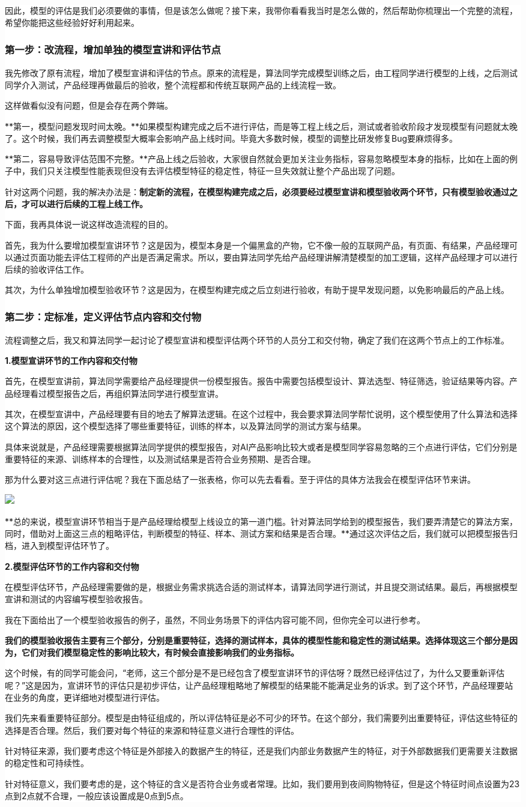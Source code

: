 因此，模型的评估是我们必须要做的事情，但是该怎么做呢？接下来，我带你看看我当时是怎么做的，然后帮助你梳理出一个完整的流程，希望你能把这些经验好好利用起来。

### 第一步：改流程，增加单独的模型宣讲和评估节点

我先修改了原有流程，增加了模型宣讲和评估的节点。原来的流程是，算法同学完成模型训练之后，由工程同学进行模型的上线，之后测试同学介入测试，产品经理再做最后的验收，整个流程都和传统互联网产品的上线流程一致。

这样做看似没有问题，但是会存在两个弊端。

**第一，模型问题发现时间太晚。**如果模型构建完成之后不进行评估，而是等工程上线之后，测试或者验收阶段才发现模型有问题就太晚了。这个时候，我们再去调整模型大概率会影响产品上线时间。毕竟大多数时候，模型的调整比研发修复Bug要麻烦得多。

**第二，容易导致评估范围不完整。**产品上线之后验收，大家很自然就会更加关注业务指标，容易忽略模型本身的指标，比如在上面的例子中，我们只关注模型性能表现但没有去评估模型特征的稳定性，特征一旦失效就让整个产品出现了问题。

针对这两个问题，我的解决办法是：**制定新的流程，在模型构建完成之后，必须要经过模型宣讲和模型验收两个环节，只有模型验收通过之后，才可以进行后续的工程上线工作。**

下面，我再具体说一说这样改造流程的目的。

首先，我为什么要增加模型宣讲环节？这是因为，模型本身是一个偏黑盒的产物，它不像一般的互联网产品，有页面、有结果，产品经理可以通过页面功能去评估工程师的产出是否满足需求。所以，要由算法同学先给产品经理讲解清楚模型的加工逻辑，这样产品经理才可以进行后续的验收评估工作。

其次，为什么单独增加模型验收环节？这是因为，在模型构建完成之后立刻进行验收，有助于提早发现问题，以免影响最后的产品上线。

### 第二步：定标准，定义评估节点内容和交付物

流程调整之后，我又和算法同学一起讨论了模型宣讲和模型评估两个环节的人员分工和交付物，确定了我们在这两个节点上的工作标准。

**1.模型宣讲环节的工作内容和交付物**

首先，在模型宣讲前，算法同学需要给产品经理提供一份模型报告。报告中需要包括模型设计、算法选型、特征筛选，验证结果等内容。产品经理看过模型报告之后，再组织算法同学进行模型宣讲。

其次，在模型宣讲中，产品经理要有目的地去了解算法逻辑。在这个过程中，我会要求算法同学帮忙说明，这个模型使用了什么算法和选择这个算法的原因，这个模型选择了哪些重要特征，训练的样本，以及算法同学的测试方案与结果。

具体来说就是，产品经理需要根据算法同学提供的模型报告，对AI产品影响比较大或者是模型同学容易忽略的三个点进行评估，它们分别是重要特征的来源、训练样本的合理性，以及测试结果是否符合业务预期、是否合理。

那为什么要对这三点进行评估呢？我在下面总结了一张表格，你可以先去看看。至于评估的具体方法我会在模型评估环节来讲。

![](https://learn.lianglianglee.com/%e4%b8%93%e6%a0%8f/%e6%88%90%e4%b8%baAI%e4%ba%a7%e5%93%81%e7%bb%8f%e7%90%86/assets/04d2ea61b9e54de6bc89b81a1ed5e351.jpg)

**总的来说，模型宣讲环节相当于是产品经理给模型上线设立的第一道门槛。针对算法同学给到的模型报告，我们要弄清楚它的算法方案，同时，借助对上面这三点的粗略评估，判断模型的特征、样本、测试方案和结果是否合理。**通过这次评估之后，我们就可以把模型报告归档，进入到模型评估环节了。

**2.模型评估环节的工作内容和交付物**

在模型评估环节，产品经理需要做的是，根据业务需求挑选合适的测试样本，请算法同学进行测试，并且提交测试结果。最后，再根据模型宣讲和测试的内容编写模型验收报告。

我在下面给出了一个模型验收报告的例子，虽然，不同业务场景下的评估内容可能不同，但你完全可以进行参考。

**我们的模型验收报告主要有三个部分，分别是重要特征，选择的测试样本，具体的模型性能和稳定性的测试结果。选择体现这三个部分是因为，它们对我们模型稳定性的影响比较大，有时候会直接影响我们的业务指标。**

这个时候，有的同学可能会问，“老师，这三个部分是不是已经包含了模型宣讲环节的评估呀？既然已经评估过了，为什么又要重新评估呢？”这是因为，宣讲环节的评估只是初步评估，让产品经理粗略地了解模型的结果能不能满足业务的诉求。到了这个环节，产品经理要站在业务的角度，更详细地对模型进行评估。

我们先来看重要特征部分。模型是由特征组成的，所以评估特征是必不可少的环节。在这个部分，我们需要列出重要特征，评估这些特征的选择是否合理。然后，我们要对每个特征的来源和特征意义进行合理性的评估。

针对特征来源，我们要考虑这个特征是外部接入的数据产生的特征，还是我们内部业务数据产生的特征，对于外部数据我们更需要关注数据的稳定性和可持续性。

针对特征意义，我们要考虑的是，这个特征的含义是否符合业务或者常理。比如，我们要用到夜间购物特征，但是这个特征时间点设置为23点到2点就不合理，一般应该设置成是0点到5点。

